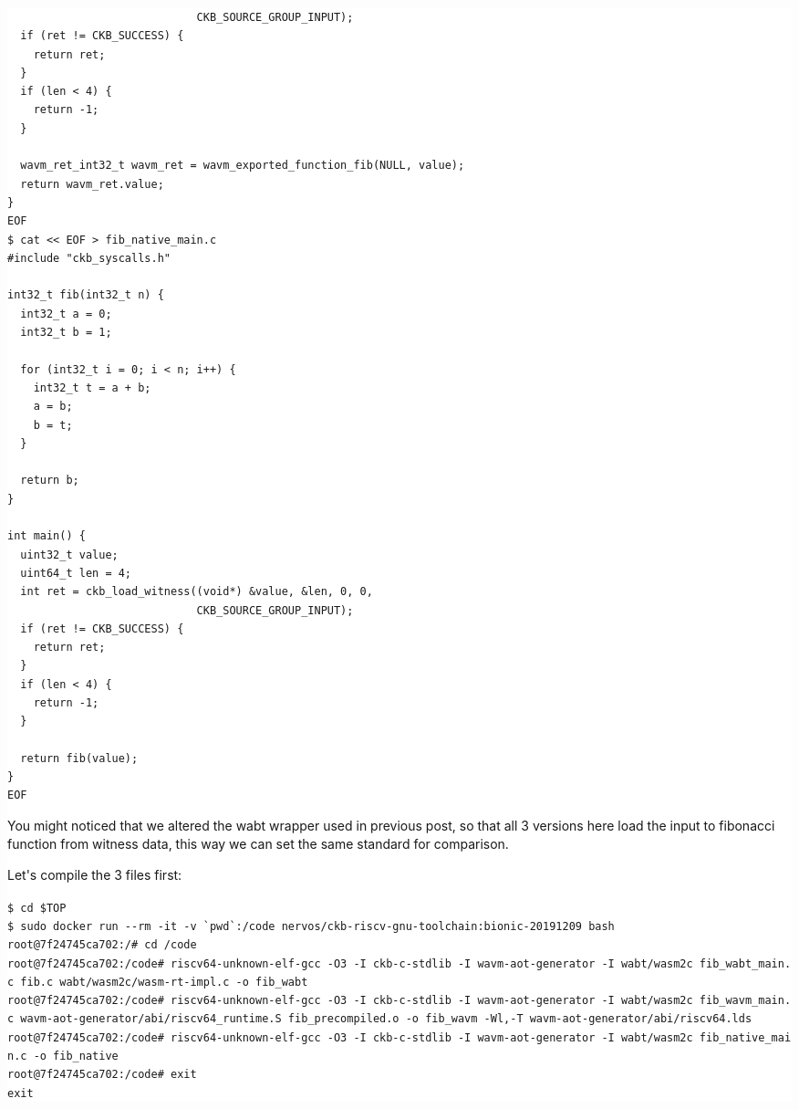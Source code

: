 ```
                             CKB_SOURCE_GROUP_INPUT);
  if (ret != CKB_SUCCESS) {
    return ret;
  }
  if (len < 4) {
    return -1;
  }

  wavm_ret_int32_t wavm_ret = wavm_exported_function_fib(NULL, value);
  return wavm_ret.value;
}
EOF
$ cat << EOF > fib_native_main.c
#include "ckb_syscalls.h"

int32_t fib(int32_t n) {
  int32_t a = 0;
  int32_t b = 1;

  for (int32_t i = 0; i < n; i++) {
    int32_t t = a + b;
    a = b;
    b = t;
  }

  return b;
}

int main() {
  uint32_t value;
  uint64_t len = 4;
  int ret = ckb_load_witness((void*) &value, &len, 0, 0,
                             CKB_SOURCE_GROUP_INPUT);
  if (ret != CKB_SUCCESS) {
    return ret;
  }
  if (len < 4) {
    return -1;
  }

  return fib(value);
}
EOF
```

You might noticed that we altered the wabt wrapper used in previous post, so that all 3 versions here load the input to fibonacci function from witness data, this way we can set the same standard for comparison.

Let's compile the 3 files first:

```
$ cd $TOP
$ sudo docker run --rm -it -v `pwd`:/code nervos/ckb-riscv-gnu-toolchain:bionic-20191209 bash
root@7f24745ca702:/# cd /code
root@7f24745ca702:/code# riscv64-unknown-elf-gcc -O3 -I ckb-c-stdlib -I wavm-aot-generator -I wabt/wasm2c fib_wabt_main.c fib.c wabt/wasm2c/wasm-rt-impl.c -o fib_wabt
root@7f24745ca702:/code# riscv64-unknown-elf-gcc -O3 -I ckb-c-stdlib -I wavm-aot-generator -I wabt/wasm2c fib_wavm_main.c wavm-aot-generator/abi/riscv64_runtime.S fib_precompiled.o -o fib_wavm -Wl,-T wavm-aot-generator/abi/riscv64.lds
root@7f24745ca702:/code# riscv64-unknown-elf-gcc -O3 -I ckb-c-stdlib -I wavm-aot-generator -I wabt/wasm2c fib_native_main.c -o fib_native
root@7f24745ca702:/code# exit
exit
```